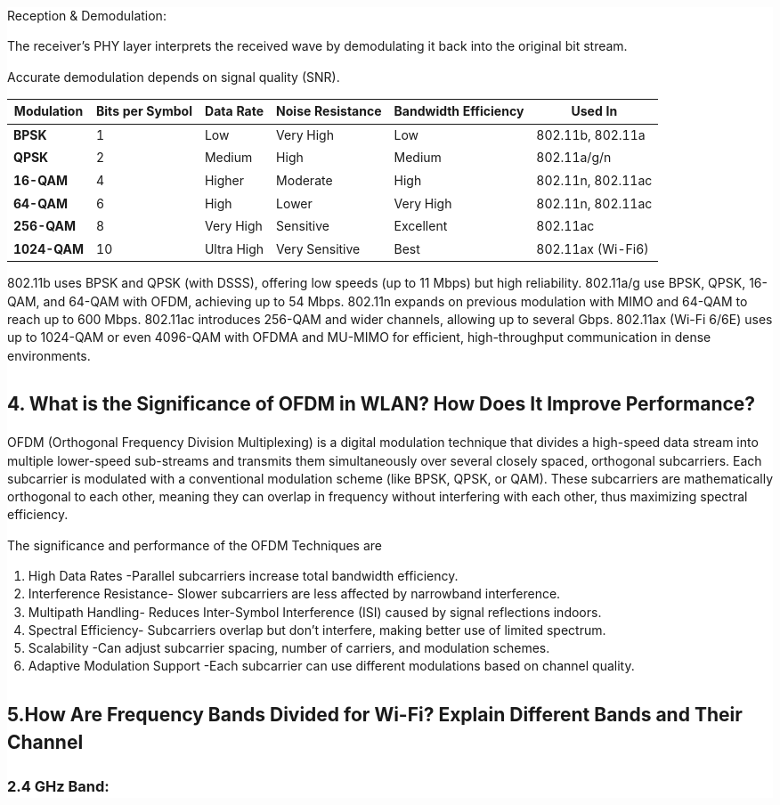 Reception & Demodulation:

The receiver’s PHY layer interprets the received wave by demodulating it back into the original bit stream.

Accurate demodulation depends on signal quality (SNR).

| Modulation   | Bits per Symbol | Data Rate   | Noise Resistance | Bandwidth Efficiency | Used In                   |
|--------------|------------------|-------------|------------------|----------------------|----------------------------|
| **BPSK**     | 1                | Low         | Very High        | Low                  | 802.11b, 802.11a           |
| **QPSK**     | 2                | Medium      | High             | Medium               | 802.11a/g/n                |
| **16-QAM**   | 4                | Higher      | Moderate         | High                 | 802.11n, 802.11ac          |
| **64-QAM**   | 6                | High        | Lower            | Very High            | 802.11n, 802.11ac          |
| **256-QAM**  | 8                | Very High   | Sensitive        | Excellent            | 802.11ac                   |
| **1024-QAM** | 10               | Ultra High  | Very Sensitive   | Best                 | 802.11ax (Wi-Fi6)         |

802.11b uses BPSK and QPSK (with DSSS), offering low speeds (up to 11 Mbps) but high reliability. 	802.11a/g use BPSK, QPSK, 16-QAM, and 64-QAM with OFDM, achieving up to 54 Mbps. 
802.11n expands on previous modulation with MIMO and 64-QAM to reach up to 600 Mbps. 
802.11ac introduces 256-QAM and wider channels, allowing up to several Gbps. 
802.11ax (Wi-Fi 6/6E) uses up to 1024-QAM or even 4096-QAM with OFDMA and MU-MIMO for efficient, high-throughput communication in dense environments. 

## 4.	What is the Significance of OFDM in WLAN? How Does It Improve Performance?
 OFDM (Orthogonal Frequency Division Multiplexing) is a digital modulation technique that divides a high-speed data stream into multiple lower-speed sub-streams and transmits them simultaneously over several closely spaced, orthogonal subcarriers. Each subcarrier is modulated with a conventional modulation scheme (like BPSK, QPSK, or QAM). 
These subcarriers are mathematically orthogonal to each other, meaning they can overlap in frequency without interfering with each other, thus maximizing spectral efficiency. 

The significance  and performance of the OFDM Techniques are
 
1. High Data Rates	-Parallel subcarriers increase total bandwidth efficiency.
2. Interference Resistance-	Slower subcarriers are less affected by narrowband interference.
3. Multipath Handling-	Reduces Inter-Symbol Interference (ISI) caused by signal reflections indoors.
4. Spectral Efficiency-	Subcarriers overlap but don’t interfere, making better use of limited spectrum.
5. Scalability	-Can adjust subcarrier spacing, number of carriers, and modulation schemes.
6. Adaptive Modulation Support	-Each subcarrier can use different modulations based on channel quality.

## 5.How Are Frequency Bands Divided for Wi-Fi? Explain Different Bands and Their Channel

### 2.4 GHz Band: 
